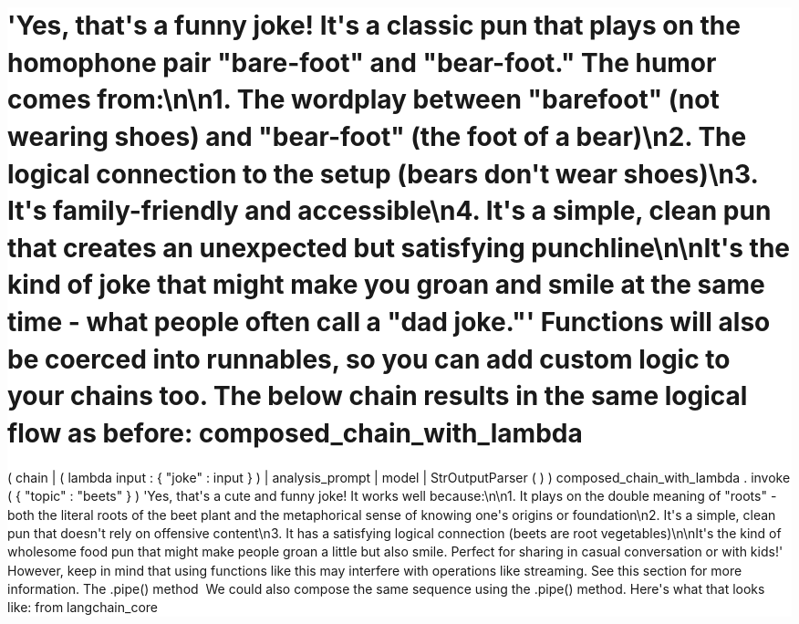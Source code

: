 'Yes, that\'s a funny joke! It\'s a classic pun that plays on the homophone pair "bare-foot" and "bear-foot." The humor comes from:\n\n1. The wordplay between "barefoot" (not wearing shoes) and "bear-foot" (the foot of a bear)\n2. The logical connection to the setup (bears don\'t wear shoes)\n3. It\'s family-friendly and accessible\n4. It\'s a simple, clean pun that creates an unexpected but satisfying punchline\n\nIt\'s the kind of joke that might make you groan and smile at the same time - what people often call a "dad joke."'
Functions will also be coerced into runnables, so you can add custom logic to your chains too. The below chain results in the same logical flow as before:
composed_chain_with_lambda
=
(
chain
|
(
lambda
input
:
{
"joke"
:
input
}
)
|
analysis_prompt
|
model
|
StrOutputParser
(
)
)
composed_chain_with_lambda
.
invoke
(
{
"topic"
:
"beets"
}
)
'Yes, that\'s a cute and funny joke! It works well because:\n\n1. It plays on the double meaning of "roots" - both the literal roots of the beet plant and the metaphorical sense of knowing one\'s origins or foundation\n2. It\'s a simple, clean pun that doesn\'t rely on offensive content\n3. It has a satisfying logical connection (beets are root vegetables)\n\nIt\'s the kind of wholesome food pun that might make people groan a little but also smile. Perfect for sharing in casual conversation or with kids!'
However, keep in mind that using functions like this may interfere with operations like streaming. See
this section
for more information.
The
.pipe()
method
​
We could also compose the same sequence using the
.pipe()
method. Here's what that looks like:
from
langchain_core